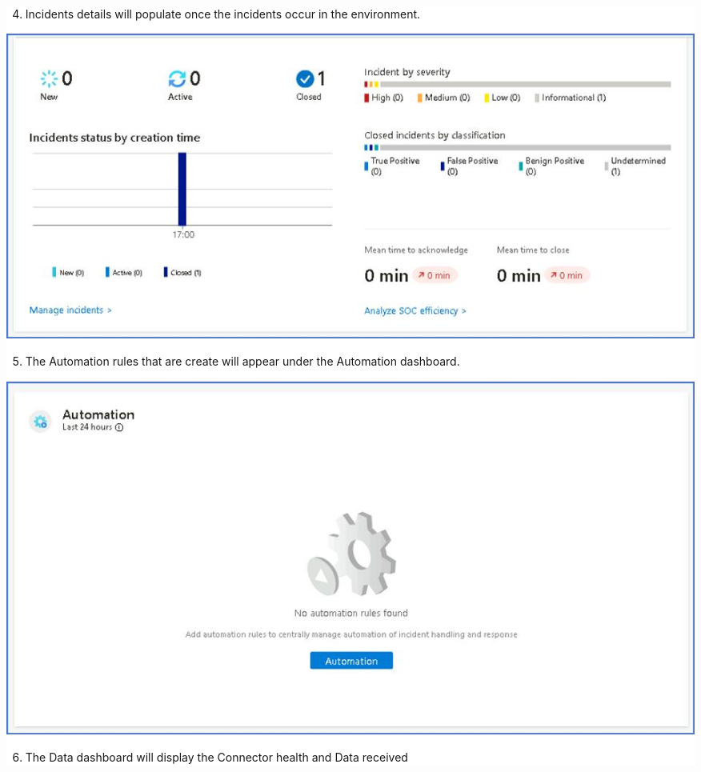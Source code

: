4.  Incidents details will populate once the incidents occur in the
    environment.

![](./media/image54.jpeg)

5.  The Automation rules that are create will appear under the
    Automation dashboard.

![](./media/image55.jpeg)

6.  The Data dashboard will display the Connector health and Data
    received
